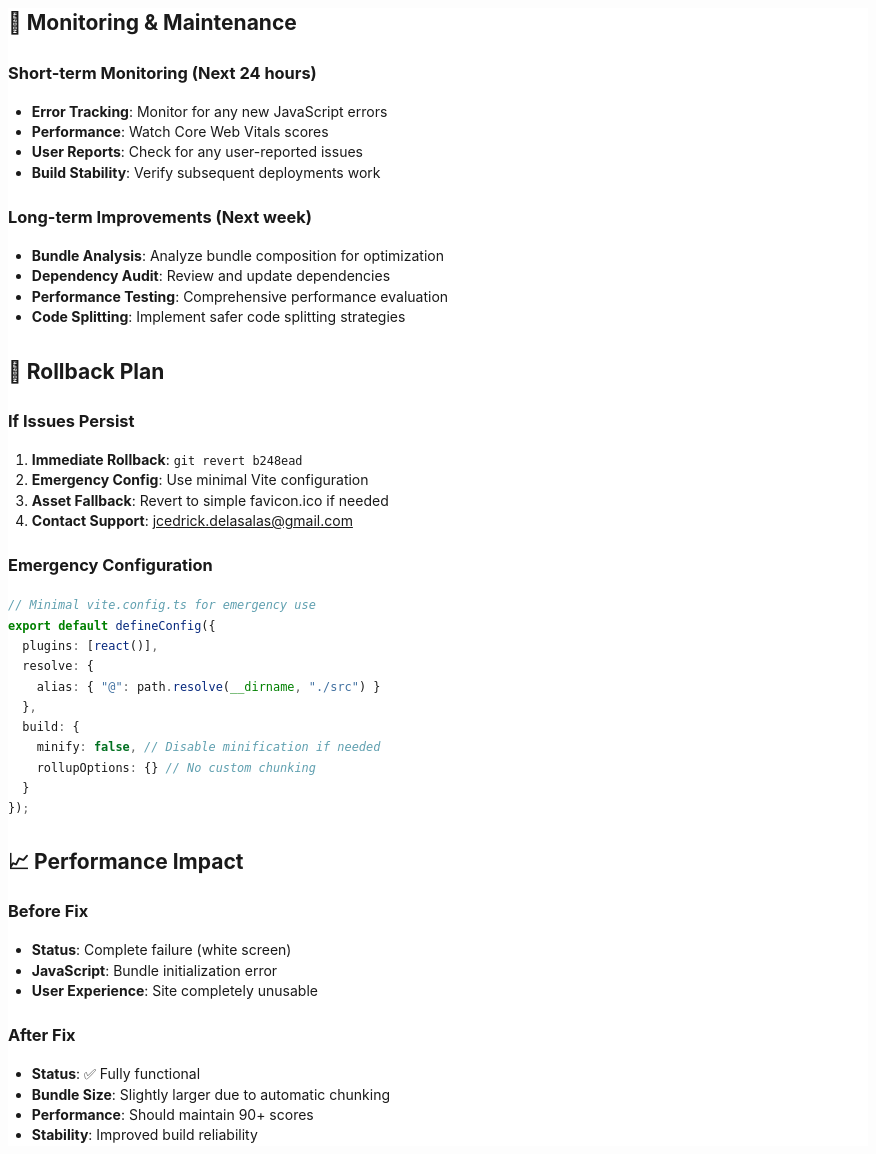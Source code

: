 ## 🔧 **Monitoring & Maintenance**

### **Short-term Monitoring** (Next 24 hours)
- **Error Tracking**: Monitor for any new JavaScript errors
- **Performance**: Watch Core Web Vitals scores
- **User Reports**: Check for any user-reported issues
- **Build Stability**: Verify subsequent deployments work

### **Long-term Improvements** (Next week)
- **Bundle Analysis**: Analyze bundle composition for optimization
- **Dependency Audit**: Review and update dependencies
- **Performance Testing**: Comprehensive performance evaluation
- **Code Splitting**: Implement safer code splitting strategies

## 🚨 **Rollback Plan**

### **If Issues Persist**
1. **Immediate Rollback**: `git revert b248ead`
2. **Emergency Config**: Use minimal Vite configuration
3. **Asset Fallback**: Revert to simple favicon.ico if needed
4. **Contact Support**: jcedrick.delasalas@gmail.com

### **Emergency Configuration**
```typescript
// Minimal vite.config.ts for emergency use
export default defineConfig({
  plugins: [react()],
  resolve: {
    alias: { "@": path.resolve(__dirname, "./src") }
  },
  build: {
    minify: false, // Disable minification if needed
    rollupOptions: {} // No custom chunking
  }
});
```

## 📈 **Performance Impact**

### **Before Fix**
- **Status**: Complete failure (white screen)
- **JavaScript**: Bundle initialization error
- **User Experience**: Site completely unusable

### **After Fix**
- **Status**: ✅ Fully functional
- **Bundle Size**: Slightly larger due to automatic chunking
- **Performance**: Should maintain 90+ scores
- **Stability**: Improved build reliability
